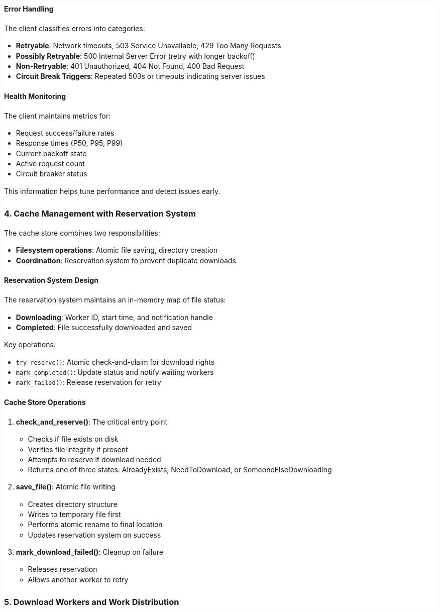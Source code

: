#### Error Handling

The client classifies errors into categories:
- **Retryable**: Network timeouts, 503 Service Unavailable, 429 Too Many Requests
- **Possibly Retryable**: 500 Internal Server Error (retry with longer backoff)
- **Non-Retryable**: 401 Unauthorized, 404 Not Found, 400 Bad Request
- **Circuit Break Triggers**: Repeated 503s or timeouts indicating server issues

#### Health Monitoring

The client maintains metrics for:
- Request success/failure rates
- Response times (P50, P95, P99)
- Current backoff state
- Active request count
- Circuit breaker status

This information helps tune performance and detect issues early.

### 4. Cache Management with Reservation System

The cache store combines two responsibilities:
- **Filesystem operations**: Atomic file saving, directory creation
- **Coordination**: Reservation system to prevent duplicate downloads

#### Reservation System Design

The reservation system maintains an in-memory map of file status:
- **Downloading**: Worker ID, start time, and notification handle
- **Completed**: File successfully downloaded and saved

Key operations:
- `try_reserve()`: Atomic check-and-claim for download rights
- `mark_completed()`: Update status and notify waiting workers
- `mark_failed()`: Release reservation for retry

#### Cache Store Operations

1. **check_and_reserve()**: The critical entry point
   - Checks if file exists on disk
   - Verifies file integrity if present
   - Attempts to reserve if download needed
   - Returns one of three states: AlreadyExists, NeedToDownload, or SomeoneElseDownloading

2. **save_file()**: Atomic file writing
   - Creates directory structure
   - Writes to temporary file first
   - Performs atomic rename to final location
   - Updates reservation system on success

3. **mark_download_failed()**: Cleanup on failure
   - Releases reservation
   - Allows another worker to retry

### 5. Download Workers and Work Distribution
